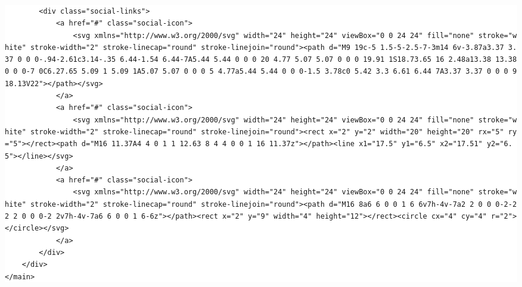             
            <div class="social-links">
                <a href="#" class="social-icon">
                    <svg xmlns="http://www.w3.org/2000/svg" width="24" height="24" viewBox="0 0 24 24" fill="none" stroke="white" stroke-width="2" stroke-linecap="round" stroke-linejoin="round"><path d="M9 19c-5 1.5-5-2.5-7-3m14 6v-3.87a3.37 3.37 0 0 0-.94-2.61c3.14-.35 6.44-1.54 6.44-7A5.44 5.44 0 0 0 20 4.77 5.07 5.07 0 0 0 19.91 1S18.73.65 16 2.48a13.38 13.38 0 0 0-7 0C6.27.65 5.09 1 5.09 1A5.07 5.07 0 0 0 5 4.77a5.44 5.44 0 0 0-1.5 3.78c0 5.42 3.3 6.61 6.44 7A3.37 3.37 0 0 0 9 18.13V22"></path></svg>
                </a>
                <a href="#" class="social-icon">
                    <svg xmlns="http://www.w3.org/2000/svg" width="24" height="24" viewBox="0 0 24 24" fill="none" stroke="white" stroke-width="2" stroke-linecap="round" stroke-linejoin="round"><rect x="2" y="2" width="20" height="20" rx="5" ry="5"></rect><path d="M16 11.37A4 4 0 1 1 12.63 8 4 4 0 0 1 16 11.37z"></path><line x1="17.5" y1="6.5" x2="17.51" y2="6.5"></line></svg>
                </a>
                <a href="#" class="social-icon">
                    <svg xmlns="http://www.w3.org/2000/svg" width="24" height="24" viewBox="0 0 24 24" fill="none" stroke="white" stroke-width="2" stroke-linecap="round" stroke-linejoin="round"><path d="M16 8a6 6 0 0 1 6 6v7h-4v-7a2 2 0 0 0-2-2 2 2 0 0 0-2 2v7h-4v-7a6 6 0 0 1 6-6z"></path><rect x="2" y="9" width="4" height="12"></rect><circle cx="4" cy="4" r="2"></circle></svg>
                </a>
            </div>
        </div>
    </main>
</body>
</html>
